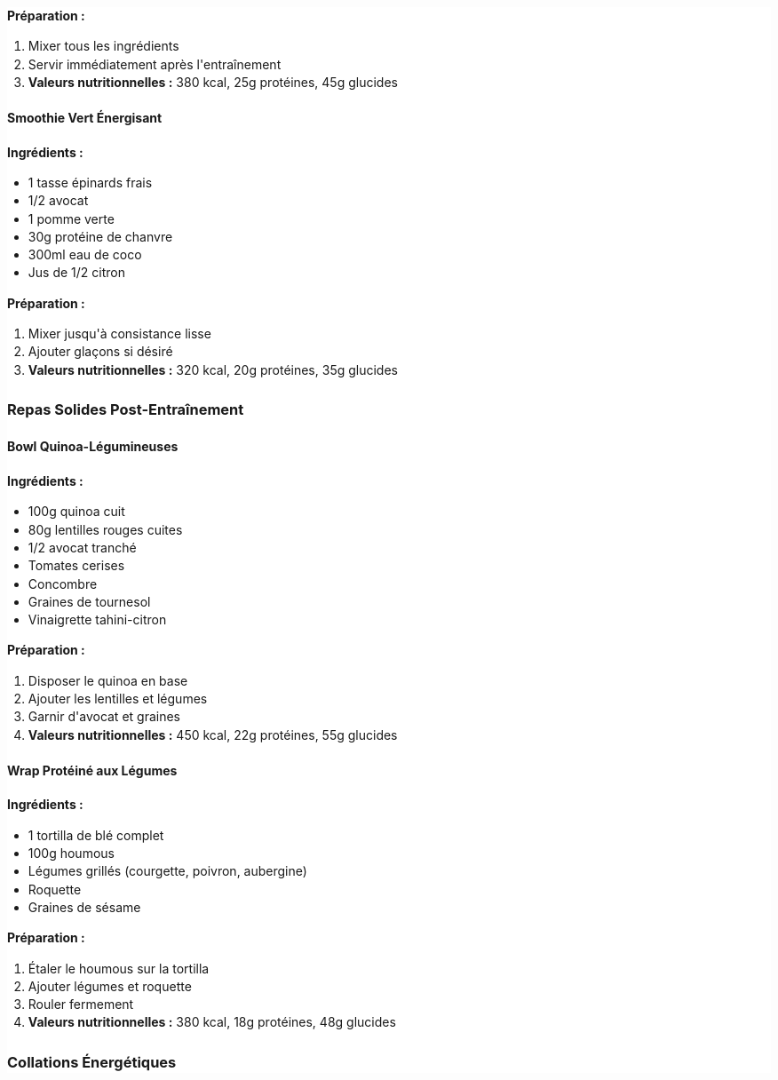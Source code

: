 **Préparation :**
1. Mixer tous les ingrédients
2. Servir immédiatement après l'entraînement
3. **Valeurs nutritionnelles :** 380 kcal, 25g protéines, 45g glucides

#### Smoothie Vert Énergisant
**Ingrédients :**
- 1 tasse épinards frais
- 1/2 avocat
- 1 pomme verte
- 30g protéine de chanvre
- 300ml eau de coco
- Jus de 1/2 citron

**Préparation :**
1. Mixer jusqu'à consistance lisse
2. Ajouter glaçons si désiré
3. **Valeurs nutritionnelles :** 320 kcal, 20g protéines, 35g glucides

### Repas Solides Post-Entraînement

#### Bowl Quinoa-Légumineuses
**Ingrédients :**
- 100g quinoa cuit
- 80g lentilles rouges cuites
- 1/2 avocat tranché
- Tomates cerises
- Concombre
- Graines de tournesol
- Vinaigrette tahini-citron

**Préparation :**
1. Disposer le quinoa en base
2. Ajouter les lentilles et légumes
3. Garnir d'avocat et graines
4. **Valeurs nutritionnelles :** 450 kcal, 22g protéines, 55g glucides

#### Wrap Protéiné aux Légumes
**Ingrédients :**
- 1 tortilla de blé complet
- 100g houmous
- Légumes grillés (courgette, poivron, aubergine)
- Roquette
- Graines de sésame

**Préparation :**
1. Étaler le houmous sur la tortilla
2. Ajouter légumes et roquette
3. Rouler fermement
4. **Valeurs nutritionnelles :** 380 kcal, 18g protéines, 48g glucides

### Collations Énergétiques
